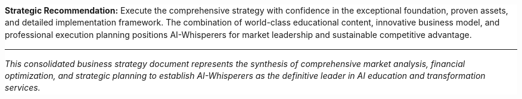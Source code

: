 **Strategic Recommendation:**
Execute the comprehensive strategy with confidence in the exceptional foundation, proven assets, and detailed implementation framework. The combination of world-class educational content, innovative business model, and professional execution planning positions AI-Whisperers for market leadership and sustainable competitive advantage.

---

*This consolidated business strategy document represents the synthesis of comprehensive market analysis, financial optimization, and strategic planning to establish AI-Whisperers as the definitive leader in AI education and transformation services.*